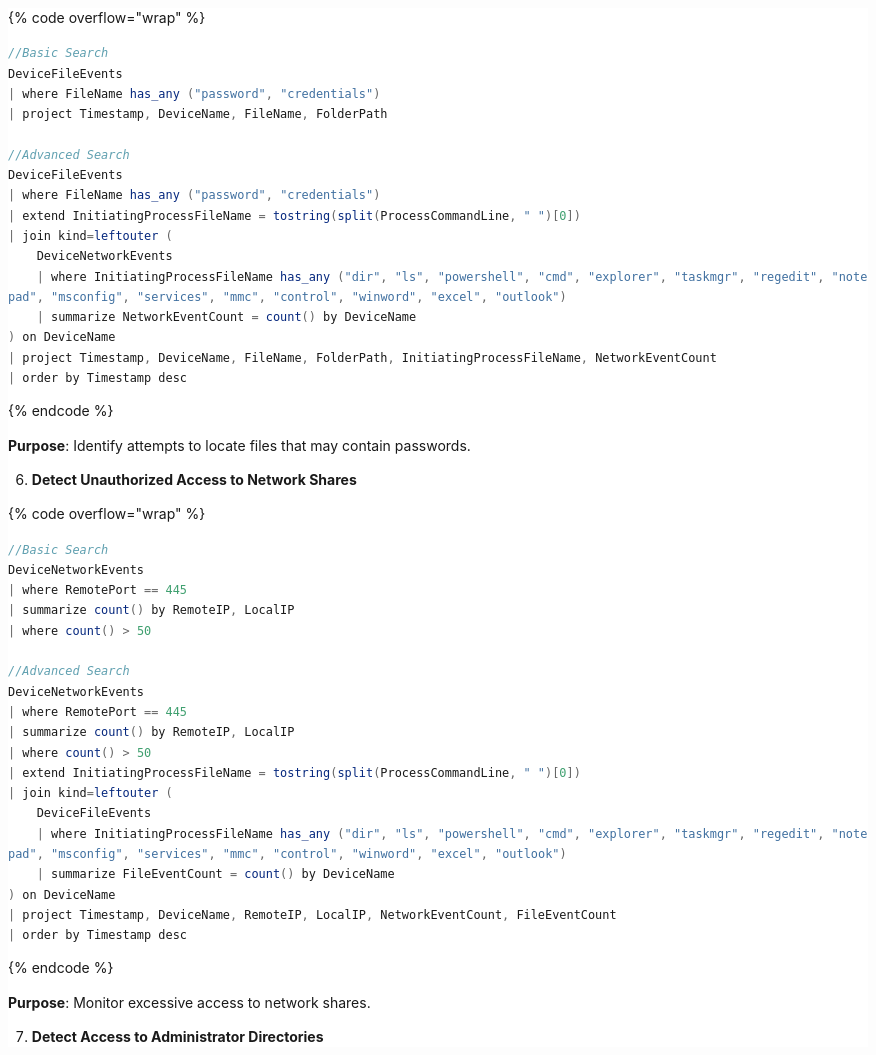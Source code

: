 {% code overflow="wrap" %}
```cs
//Basic Search
DeviceFileEvents 
| where FileName has_any ("password", "credentials") 
| project Timestamp, DeviceName, FileName, FolderPath

//Advanced Search
DeviceFileEvents
| where FileName has_any ("password", "credentials")
| extend InitiatingProcessFileName = tostring(split(ProcessCommandLine, " ")[0])
| join kind=leftouter (
    DeviceNetworkEvents
    | where InitiatingProcessFileName has_any ("dir", "ls", "powershell", "cmd", "explorer", "taskmgr", "regedit", "notepad", "msconfig", "services", "mmc", "control", "winword", "excel", "outlook")
    | summarize NetworkEventCount = count() by DeviceName
) on DeviceName
| project Timestamp, DeviceName, FileName, FolderPath, InitiatingProcessFileName, NetworkEventCount
| order by Timestamp desc
```
{% endcode %}

**Purpose**: Identify attempts to locate files that may contain passwords.

6. **Detect Unauthorized Access to Network Shares**

{% code overflow="wrap" %}
```cs
//Basic Search
DeviceNetworkEvents 
| where RemotePort == 445 
| summarize count() by RemoteIP, LocalIP 
| where count() > 50

//Advanced Search
DeviceNetworkEvents
| where RemotePort == 445
| summarize count() by RemoteIP, LocalIP
| where count() > 50
| extend InitiatingProcessFileName = tostring(split(ProcessCommandLine, " ")[0])
| join kind=leftouter (
    DeviceFileEvents
    | where InitiatingProcessFileName has_any ("dir", "ls", "powershell", "cmd", "explorer", "taskmgr", "regedit", "notepad", "msconfig", "services", "mmc", "control", "winword", "excel", "outlook")
    | summarize FileEventCount = count() by DeviceName
) on DeviceName
| project Timestamp, DeviceName, RemoteIP, LocalIP, NetworkEventCount, FileEventCount
| order by Timestamp desc
```
{% endcode %}

**Purpose**: Monitor excessive access to network shares.

7. **Detect Access to Administrator Directories**
